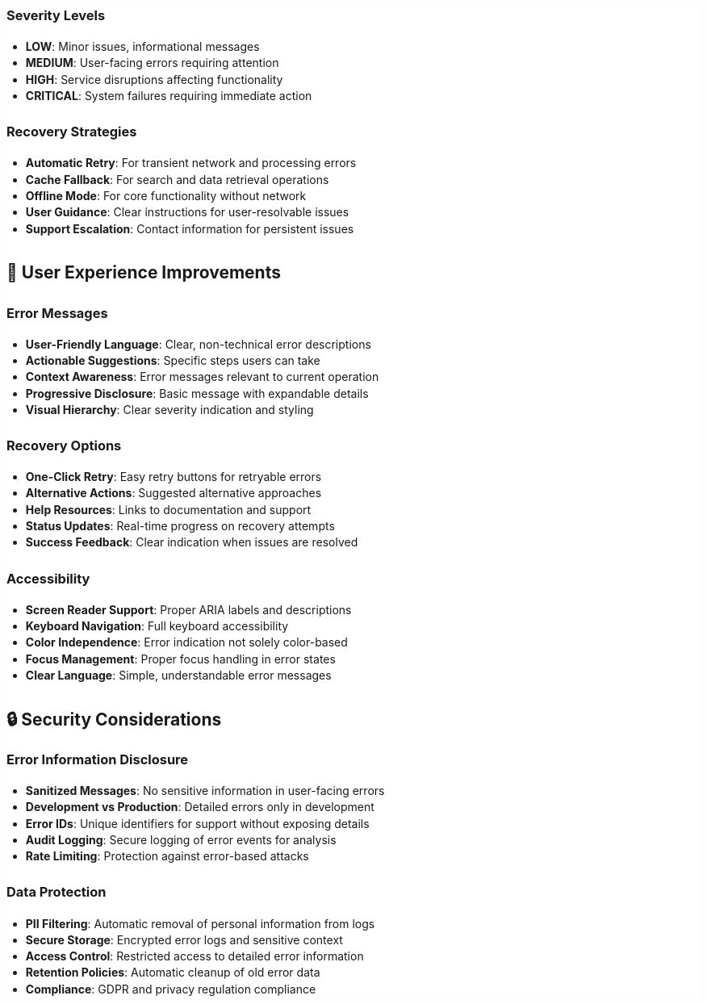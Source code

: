 ### Severity Levels
- **LOW**: Minor issues, informational messages
- **MEDIUM**: User-facing errors requiring attention
- **HIGH**: Service disruptions affecting functionality
- **CRITICAL**: System failures requiring immediate action

### Recovery Strategies
- **Automatic Retry**: For transient network and processing errors
- **Cache Fallback**: For search and data retrieval operations
- **Offline Mode**: For core functionality without network
- **User Guidance**: Clear instructions for user-resolvable issues
- **Support Escalation**: Contact information for persistent issues

## 🎯 User Experience Improvements

### Error Messages
- **User-Friendly Language**: Clear, non-technical error descriptions
- **Actionable Suggestions**: Specific steps users can take
- **Context Awareness**: Error messages relevant to current operation
- **Progressive Disclosure**: Basic message with expandable details
- **Visual Hierarchy**: Clear severity indication and styling

### Recovery Options
- **One-Click Retry**: Easy retry buttons for retryable errors
- **Alternative Actions**: Suggested alternative approaches
- **Help Resources**: Links to documentation and support
- **Status Updates**: Real-time progress on recovery attempts
- **Success Feedback**: Clear indication when issues are resolved

### Accessibility
- **Screen Reader Support**: Proper ARIA labels and descriptions
- **Keyboard Navigation**: Full keyboard accessibility
- **Color Independence**: Error indication not solely color-based
- **Focus Management**: Proper focus handling in error states
- **Clear Language**: Simple, understandable error messages

## 🔒 Security Considerations

### Error Information Disclosure
- **Sanitized Messages**: No sensitive information in user-facing errors
- **Development vs Production**: Detailed errors only in development
- **Error IDs**: Unique identifiers for support without exposing details
- **Audit Logging**: Secure logging of error events for analysis
- **Rate Limiting**: Protection against error-based attacks

### Data Protection
- **PII Filtering**: Automatic removal of personal information from logs
- **Secure Storage**: Encrypted error logs and sensitive context
- **Access Control**: Restricted access to detailed error information
- **Retention Policies**: Automatic cleanup of old error data
- **Compliance**: GDPR and privacy regulation compliance
